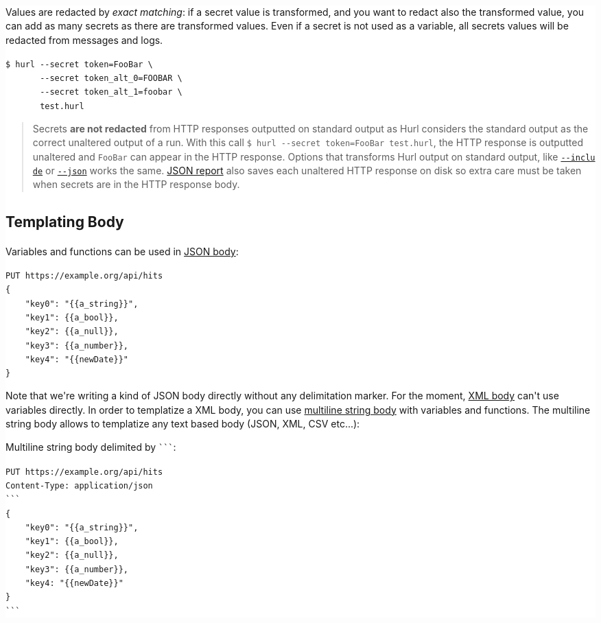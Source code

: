 Values are redacted by _exact matching_: if a secret value is transformed, and you want to redact also the transformed value, 
you can add as many secrets as there are transformed values. Even if a secret is not used as a variable, all secrets values 
will be redacted from messages and logs.

```shell
$ hurl --secret token=FooBar \
       --secret token_alt_0=FOOBAR \
       --secret token_alt_1=foobar \
       test.hurl
```

> Secrets __are not redacted__ from HTTP responses outputted on standard output as Hurl considers the standard output as
> the correct unaltered output of a run. With this call `$ hurl --secret token=FooBar test.hurl`,
> the HTTP response is outputted unaltered and `FooBar` can appear in the HTTP response. Options that transforms Hurl
> output on standard output, like [`--include`] or [`--json`] works the same. [JSON report] also saves each unaltered HTTP
> response on disk so extra care must be taken when secrets are in the HTTP response body. 


## Templating Body

Variables and functions can be used in [JSON body]:

~~~hurl
PUT https://example.org/api/hits
{
    "key0": "{{a_string}}",
    "key1": {{a_bool}},
    "key2": {{a_null}},
    "key3": {{a_number}},
    "key4": "{{newDate}}"
}
~~~

Note that we're writing a kind of JSON body directly without any delimitation marker. For the moment, [XML body] can't 
use variables directly. In order to templatize a XML body, you can use [multiline string body] with variables and 
functions. The multiline string body allows to templatize any text based body (JSON, XML, CSV etc...):

Multiline string body delimited by `` ``` ``:

~~~hurl
PUT https://example.org/api/hits
Content-Type: application/json
```
{
    "key0": "{{a_string}}",
    "key1": {{a_bool}},
    "key2": {{a_null}},
    "key3": {{a_number}},
    "key4: "{{newDate}}"
}
```
~~~


[`--variable` option]: /docs/manual.md#variable
[`--variables-file` option]: /docs/manual.md#variables-file
[CSRF token]: https://en.wikipedia.org/wiki/Cross-site_request_forgery
[JSONPath]: /docs/asserting-response.md#jsonpath-assert
[JSON body]: /docs/request.md#json-body
[XML body]: /docs/request.md#xml-body
[multiline string body]: /docs/request.md#multiline-string-body
[options]: /docs/request.md#options
[UUID v4 random string]: https://en.wikipedia.org/wiki/Universally_unique_identifier
[RFC 3339]: https://www.rfc-editor.org/rfc/rfc3339
[`--very-verbose`]: /docs/manual.md#very-verbose
[reports]: /docs/running-tests.md#generating-report
[`--secret` option]: /docs/manual.md#secret
[`--include`]: /docs/manual.md#include
[`--json`]: /docs/manual.md#json
[JSON report]: /docs/running-tests.md#json-report